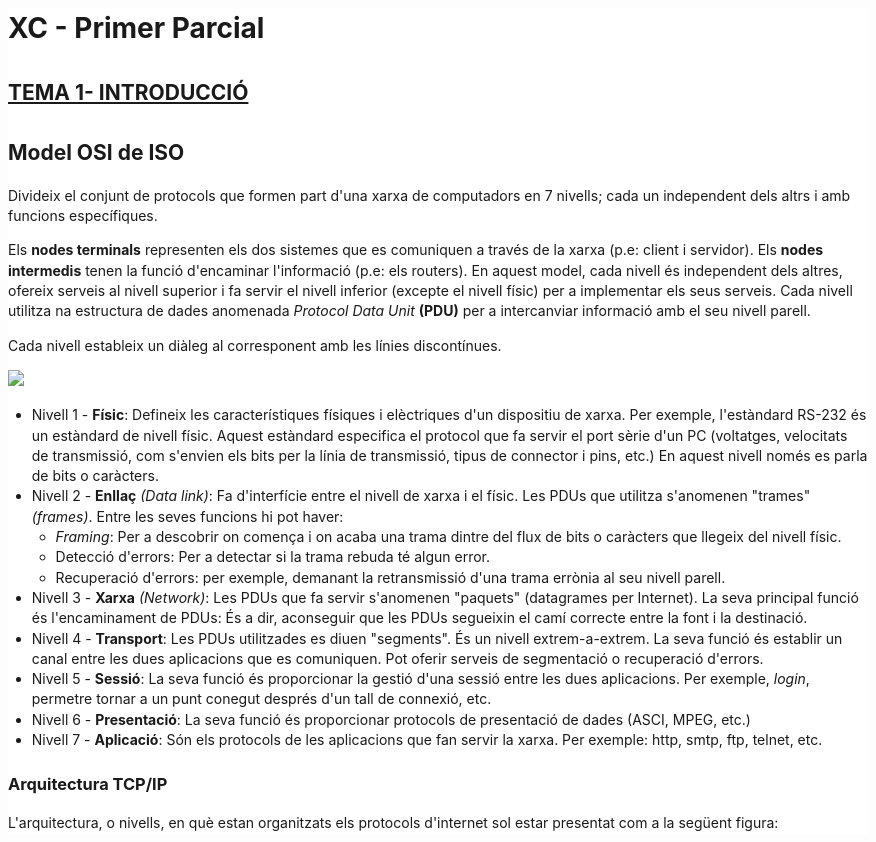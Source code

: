 # XC - Primer Parcial

## <u>TEMA 1- INTRODUCCIÓ</u>

## Model OSI de ISO

Divideix el conjunt de protocols que formen part d'una xarxa de computadors en 7 nivells; cada un independent dels altrs i amb funcions específiques.

Els **nodes terminals** representen els dos sistemes que es comuniquen a través de la xarxa (p.e: client i servidor). Els **nodes intermedis** tenen la funció d'encaminar l'informació (p.e: els routers). En aquest model, cada nivell és independent dels altres, ofereix serveis al nivell superior i fa servir el nivell inferior (excepte el nivell físic) per a implementar els seus serveis. Cada nivell utilitza na estructura de dades anomenada *Protocol Data Unit* **(PDU)** per a intercanviar informació amb el seu nivell parell.

Cada nivell estableix un diàleg al corresponent amb les línies discontínues.

![](C:\Users\Alvaro\Desktop\ResumX\Osi.PNG)

- Nivell 1 - **Físic**: Defineix les característiques físiques i elèctriques d'un dispositiu de xarxa. Per exemple, l'estàndard RS-232 és un estàndard de nivell físic. Aquest estàndard especifica el protocol que fa servir el port sèrie d'un PC (voltatges, velocitats de transmissió, com s'envien els bits per la línia de transmissió, tipus de connector i pins, etc.) En aquest nivell només es parla de bits o caràcters.
- Nivell 2 - **Enllaç** *(Data link)*: Fa d'interfície entre el nivell de xarxa i el físic. Les PDUs que utilitza s'anomenen "trames" *(frames)*. Entre les seves funcions hi pot haver:
  - *Framing*: Per a descobrir on comença i on acaba una trama dintre del flux de bits o caràcters que llegeix del nivell físic.
  - Detecció d'errors: Per a detectar si la trama rebuda té algun error.
  - Recuperació d'errors: per exemple, demanant la retransmissió d'una trama errònia al seu nivell parell.
- Nivell 3 - **Xarxa** *(Network)*: Les PDUs que fa servir s'anomenen "paquets" (datagrames per Internet). La seva principal funció és l'encaminament de PDUs: És a dir, aconseguir que les PDUs segueixin el camí correcte entre la font i la destinació.
- Nivell 4 - **Transport**: Les PDUs utilitzades es diuen "segments". És un nivell extrem-a-extrem. La seva funció és establir un canal entre les dues aplicacions que es comuniquen. Pot oferir serveis de segmentació o recuperació d'errors.
- Nivell 5 - **Sessió**: La seva funció és proporcionar la gestió d'una sessió entre les dues aplicacions. Per exemple, *login*, permetre tornar a un punt conegut després d'un tall de connexió, etc.
- Nivell 6 - **Presentació**: La seva funció és proporcionar protocols de presentació de dades (ASCI, MPEG, etc.)
- Nivell 7 - **Aplicació**: Són els protocols de les aplicacions que fan servir la xarxa. Per exemple: http, smtp, ftp, telnet, etc.

### Arquitectura TCP/IP

L'arquitectura, o nivells, en què estan organitzats els protocols d'internet sol estar presentat com a la següent figura:
